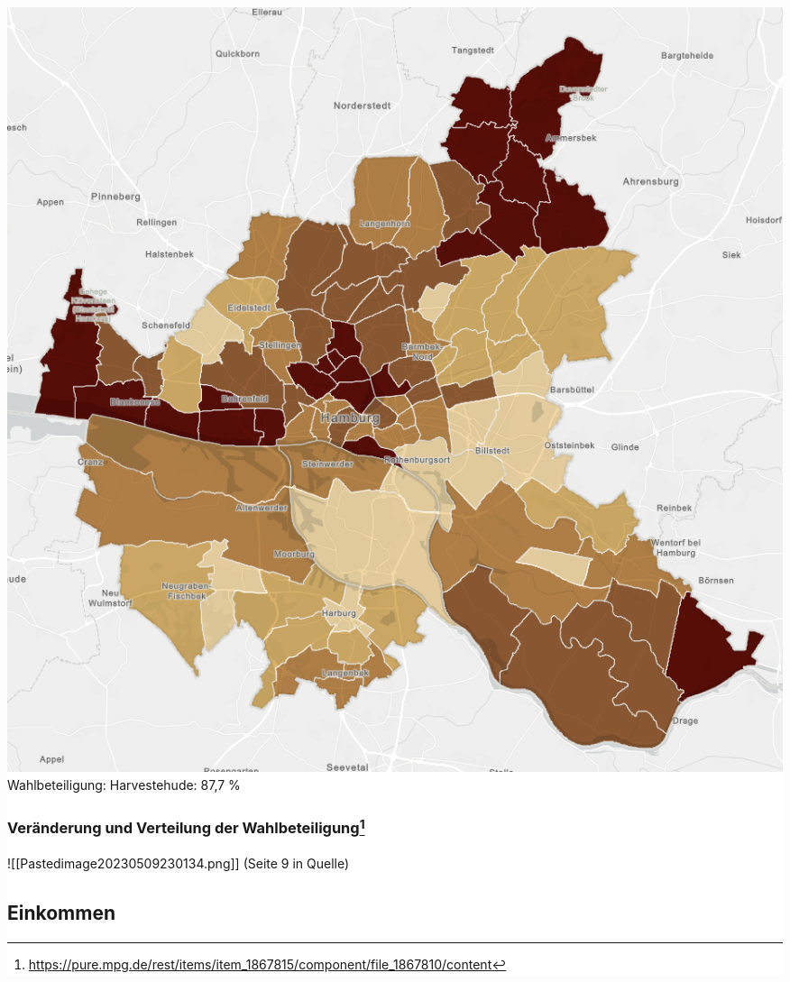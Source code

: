 ![](./Harvestehude/Untitled6.png)
Wahlbeteiligung: Harvestehude: 87,7 %

### Veränderung und Verteilung der Wahlbeteiligung[^8]

![[Pastedimage20230509230134.png]]
(Seite 9 in Quelle)

## Einkommen


[^1]: <https://de.wikipedia.org/wiki/Liste_der_Gymnasien_in_Hamburg>
[^2]: <https://de.wikipedia.org/wiki/Sozialindex_f%C3%BCr_Hamburger_Schulen>
[^3]: <https://www.hamburg.de/bsb/hamburger-sozialindex/4025318/artikel-faq-sozialindex/>
[^4]: <https://www.hamburg.de/contentblob/4458462/5f7d1b2af92c58e7328be298374bbb05/data/pdf-schulte-und-hartig.pdf>
[^5]: <https://www.hamburg.de/contentblob/15023768/4b3f967e03a337f8b1dbc6b592fd570d/data/2021-04-15-sozialindex-veraenderungen.pdf>
[^6]: <https://www.hamburg.de/contentblob/16884502/674dee2e6bfd80aedf47f9bab5108167/data/pdf-gesamtdokument-2022-23.pdf>
[^7]: <https://www.statistik-nord.de/wahlen/wahlen-in-hamburg/interaktive-karten-zu-den-wahlen-und-abstimmungen-in-hamburg>
[^8]: <https://pure.mpg.de/rest/items/item_1867815/component/file_1867810/content>